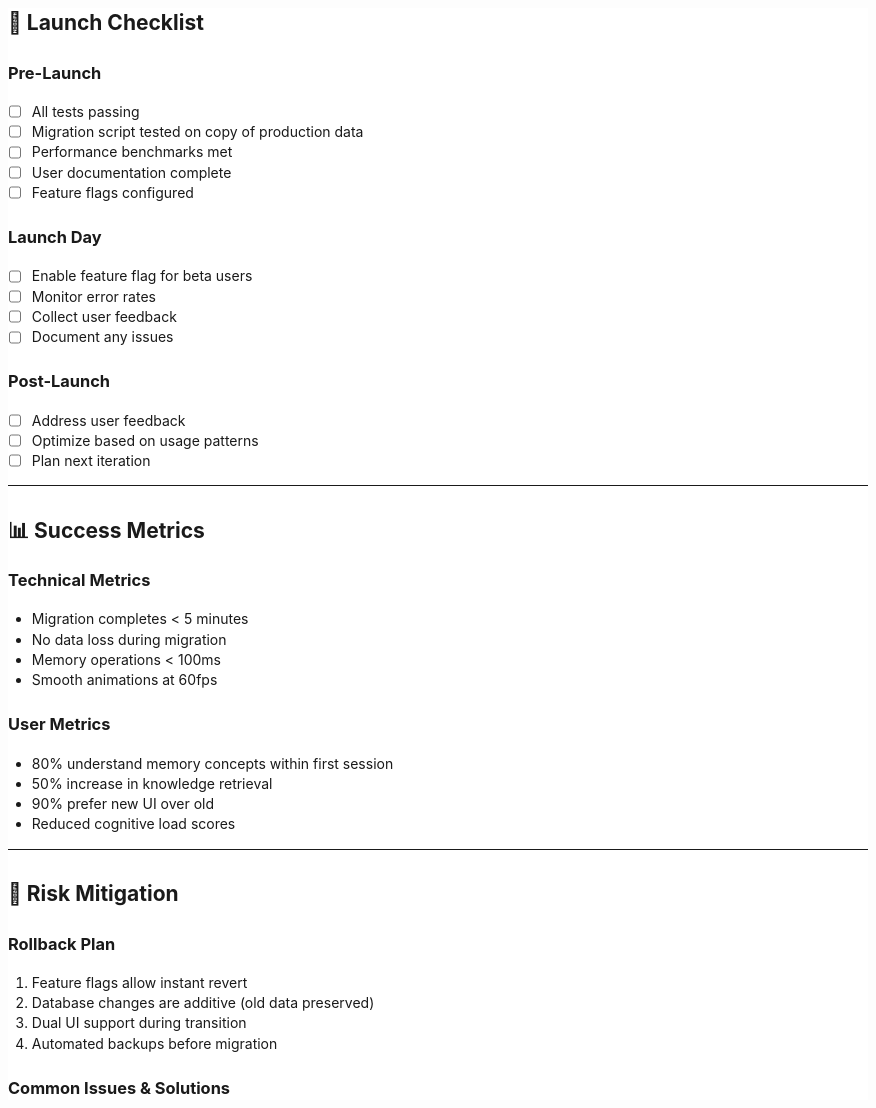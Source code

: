 
## 🚀 Launch Checklist

### Pre-Launch
- [ ] All tests passing
- [ ] Migration script tested on copy of production data
- [ ] Performance benchmarks met
- [ ] User documentation complete
- [ ] Feature flags configured

### Launch Day
- [ ] Enable feature flag for beta users
- [ ] Monitor error rates
- [ ] Collect user feedback
- [ ] Document any issues

### Post-Launch
- [ ] Address user feedback
- [ ] Optimize based on usage patterns
- [ ] Plan next iteration

---

## 📊 Success Metrics

### Technical Metrics
- Migration completes < 5 minutes
- No data loss during migration
- Memory operations < 100ms
- Smooth animations at 60fps

### User Metrics
- 80% understand memory concepts within first session
- 50% increase in knowledge retrieval
- 90% prefer new UI over old
- Reduced cognitive load scores

---

## 🎯 Risk Mitigation

### Rollback Plan
1. Feature flags allow instant revert
2. Database changes are additive (old data preserved)
3. Dual UI support during transition
4. Automated backups before migration

### Common Issues & Solutions
